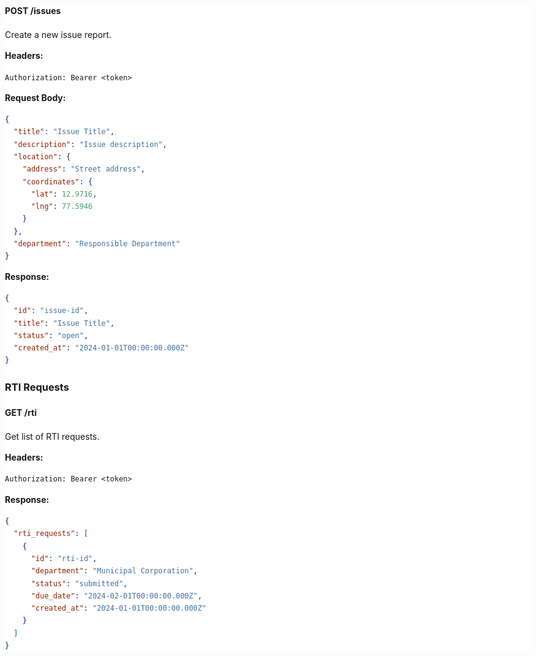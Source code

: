 #### POST /issues
Create a new issue report.

**Headers:**
```
Authorization: Bearer <token>
```

**Request Body:**
```json
{
  "title": "Issue Title",
  "description": "Issue description",
  "location": {
    "address": "Street address",
    "coordinates": {
      "lat": 12.9716,
      "lng": 77.5946
    }
  },
  "department": "Responsible Department"
}
```

**Response:**
```json
{
  "id": "issue-id",
  "title": "Issue Title",
  "status": "open",
  "created_at": "2024-01-01T00:00:00.000Z"
}
```

### RTI Requests

#### GET /rti
Get list of RTI requests.

**Headers:**
```
Authorization: Bearer <token>
```

**Response:**
```json
{
  "rti_requests": [
    {
      "id": "rti-id",
      "department": "Municipal Corporation",
      "status": "submitted",
      "due_date": "2024-02-01T00:00:00.000Z",
      "created_at": "2024-01-01T00:00:00.000Z"
    }
  ]
}
```
